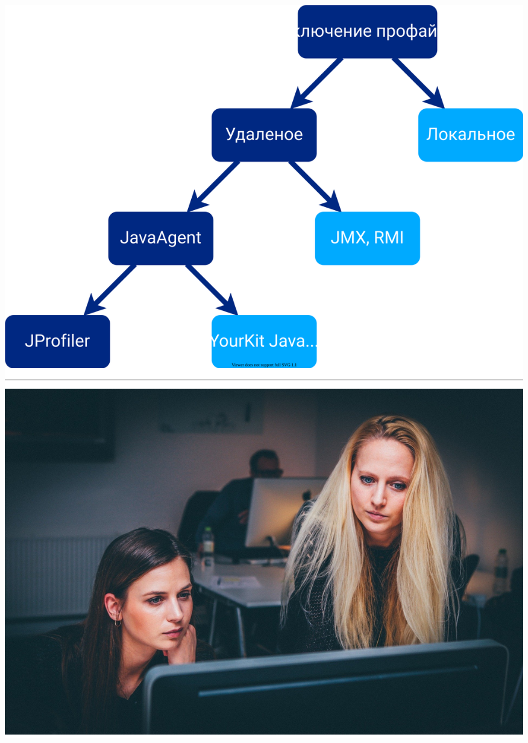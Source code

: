 ![bg w:90% h:90%](img/profiling-connect-profiler-remote-javaagent-jprofiler.svg)

---

![bg](img/women-1209678_1920.jpg)